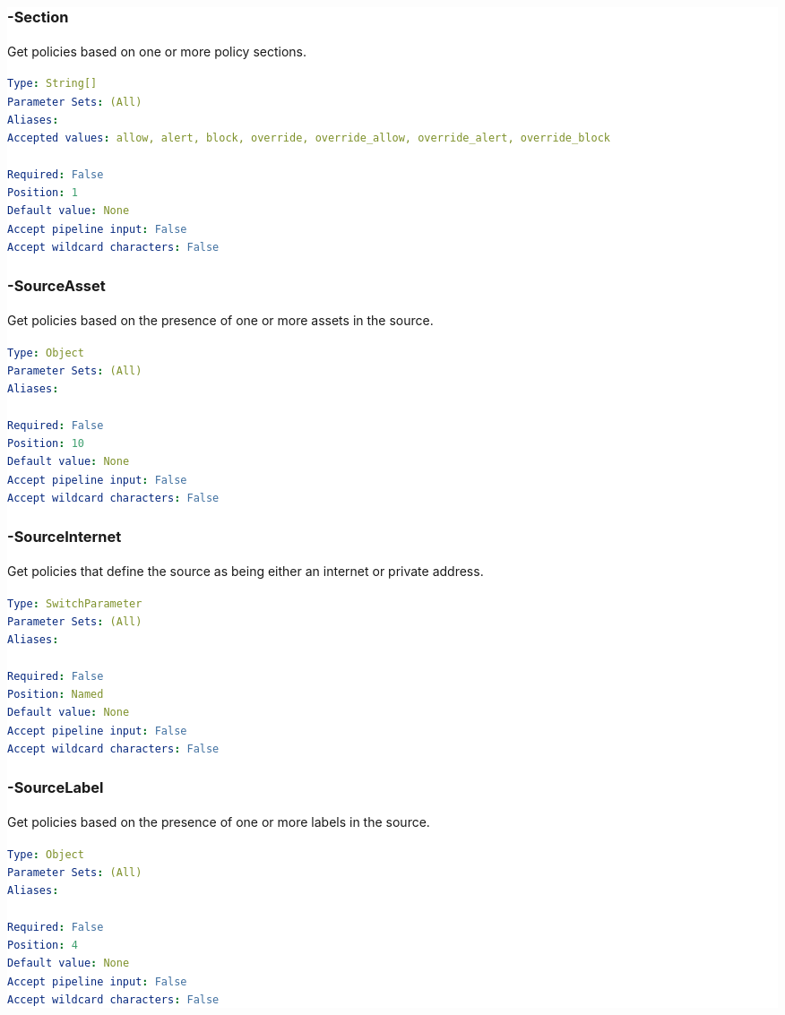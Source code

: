 ### -Section
Get policies based on one or more policy sections.

```yaml
Type: String[]
Parameter Sets: (All)
Aliases:
Accepted values: allow, alert, block, override, override_allow, override_alert, override_block

Required: False
Position: 1
Default value: None
Accept pipeline input: False
Accept wildcard characters: False
```

### -SourceAsset
Get policies based on the presence of one or more assets in the source.

```yaml
Type: Object
Parameter Sets: (All)
Aliases:

Required: False
Position: 10
Default value: None
Accept pipeline input: False
Accept wildcard characters: False
```

### -SourceInternet
Get policies that define the source as being either an internet or private address.

```yaml
Type: SwitchParameter
Parameter Sets: (All)
Aliases:

Required: False
Position: Named
Default value: None
Accept pipeline input: False
Accept wildcard characters: False
```

### -SourceLabel
Get policies based on the presence of one or more labels in the source.

```yaml
Type: Object
Parameter Sets: (All)
Aliases:

Required: False
Position: 4
Default value: None
Accept pipeline input: False
Accept wildcard characters: False
```
